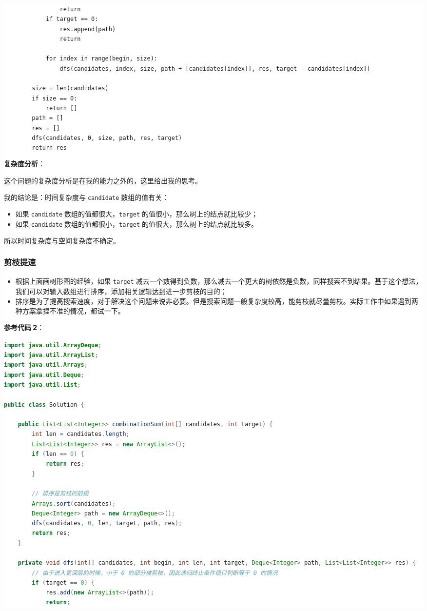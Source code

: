 ```Python3 []
                return
            if target == 0:
                res.append(path)
                return

            for index in range(begin, size):
                dfs(candidates, index, size, path + [candidates[index]], res, target - candidates[index])

        size = len(candidates)
        if size == 0:
            return []
        path = []
        res = []
        dfs(candidates, 0, size, path, res, target)
        return res
```


**复杂度分析**：

这个问题的复杂度分析是在我的能力之外的，这里给出我的思考。

我的结论是：时间复杂度与 `candidate` 数组的值有关：

+ 如果 `candidate` 数组的值都很大，`target` 的值很小，那么树上的结点就比较少；
+ 如果 `candidate` 数组的值都很小，`target` 的值很大，那么树上的结点就比较多。

所以时间复杂度与空间复杂度不确定。

### 剪枝提速

+ 根据上面画树形图的经验，如果 `target` 减去一个数得到负数，那么减去一个更大的树依然是负数，同样搜索不到结果。基于这个想法，我们可以对输入数组进行排序，添加相关逻辑达到进一步剪枝的目的；
+ 排序是为了提高搜索速度，对于解决这个问题来说非必要。但是搜索问题一般复杂度较高，能剪枝就尽量剪枝。实际工作中如果遇到两种方案拿捏不准的情况，都试一下。


**参考代码 2**：

```Java []
import java.util.ArrayDeque;
import java.util.ArrayList;
import java.util.Arrays;
import java.util.Deque;
import java.util.List;

public class Solution {

    public List<List<Integer>> combinationSum(int[] candidates, int target) {
        int len = candidates.length;
        List<List<Integer>> res = new ArrayList<>();
        if (len == 0) {
            return res;
        }

        // 排序是剪枝的前提
        Arrays.sort(candidates);
        Deque<Integer> path = new ArrayDeque<>();
        dfs(candidates, 0, len, target, path, res);
        return res;
    }

    private void dfs(int[] candidates, int begin, int len, int target, Deque<Integer> path, List<List<Integer>> res) {
        // 由于进入更深层的时候，小于 0 的部分被剪枝，因此递归终止条件值只判断等于 0 的情况
        if (target == 0) {
            res.add(new ArrayList<>(path));
            return;
```